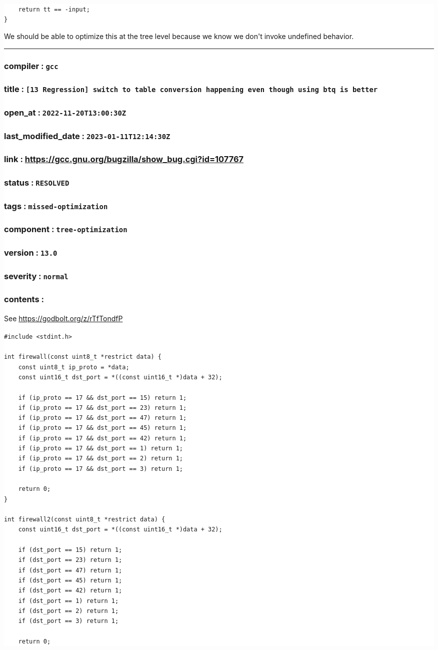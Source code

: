 ```
    return tt == -input;
}
```
We should be able to optimize this at the tree level because we know we don't invoke undefined behavior.


---


### compiler : `gcc`
### title : `[13 Regression] switch to table conversion happening even though using btq is better`
### open_at : `2022-11-20T13:00:30Z`
### last_modified_date : `2023-01-11T12:14:30Z`
### link : https://gcc.gnu.org/bugzilla/show_bug.cgi?id=107767
### status : `RESOLVED`
### tags : `missed-optimization`
### component : `tree-optimization`
### version : `13.0`
### severity : `normal`
### contents :
See https://godbolt.org/z/rTfTondfP

```
#include <stdint.h>

int firewall(const uint8_t *restrict data) {
    const uint8_t ip_proto = *data;
    const uint16_t dst_port = *((const uint16_t *)data + 32);

    if (ip_proto == 17 && dst_port == 15) return 1;
    if (ip_proto == 17 && dst_port == 23) return 1;
    if (ip_proto == 17 && dst_port == 47) return 1;
    if (ip_proto == 17 && dst_port == 45) return 1;
    if (ip_proto == 17 && dst_port == 42) return 1;
    if (ip_proto == 17 && dst_port == 1) return 1;
    if (ip_proto == 17 && dst_port == 2) return 1;
    if (ip_proto == 17 && dst_port == 3) return 1;

    return 0;
}

int firewall2(const uint8_t *restrict data) {
    const uint16_t dst_port = *((const uint16_t *)data + 32);

    if (dst_port == 15) return 1;
    if (dst_port == 23) return 1;
    if (dst_port == 47) return 1;
    if (dst_port == 45) return 1;
    if (dst_port == 42) return 1;
    if (dst_port == 1) return 1;
    if (dst_port == 2) return 1;
    if (dst_port == 3) return 1;

    return 0;
```